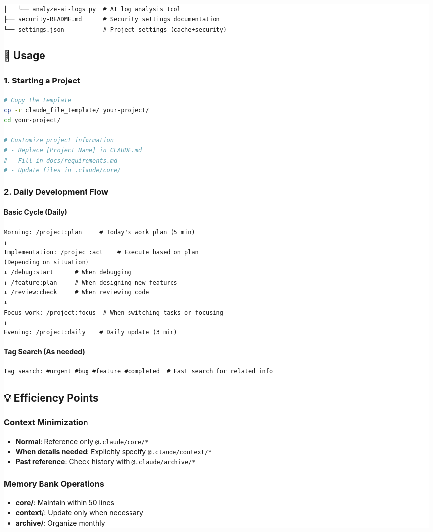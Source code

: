 ```
│   └── analyze-ai-logs.py  # AI log analysis tool
├── security-README.md      # Security settings documentation
└── settings.json           # Project settings (cache+security)
```

## 🚀 Usage

### 1. Starting a Project
```bash
# Copy the template
cp -r claude_file_template/ your-project/
cd your-project/

# Customize project information
# - Replace [Project Name] in CLAUDE.md
# - Fill in docs/requirements.md
# - Update files in .claude/core/
```

### 2. Daily Development Flow

#### Basic Cycle (Daily)
```
Morning: /project:plan     # Today's work plan (5 min)
↓
Implementation: /project:act    # Execute based on plan
(Depending on situation)
↓ /debug:start      # When debugging
↓ /feature:plan     # When designing new features
↓ /review:check     # When reviewing code
↓
Focus work: /project:focus  # When switching tasks or focusing
↓
Evening: /project:daily    # Daily update (3 min)
```

#### Tag Search (As needed)
```
Tag search: #urgent #bug #feature #completed  # Fast search for related info
```

## 💡 Efficiency Points

### Context Minimization
- **Normal**: Reference only `@.claude/core/*`
- **When details needed**: Explicitly specify `@.claude/context/*`
- **Past reference**: Check history with `@.claude/archive/*`

### Memory Bank Operations
- **core/**: Maintain within 50 lines
- **context/**: Update only when necessary
- **archive/**: Organize monthly
